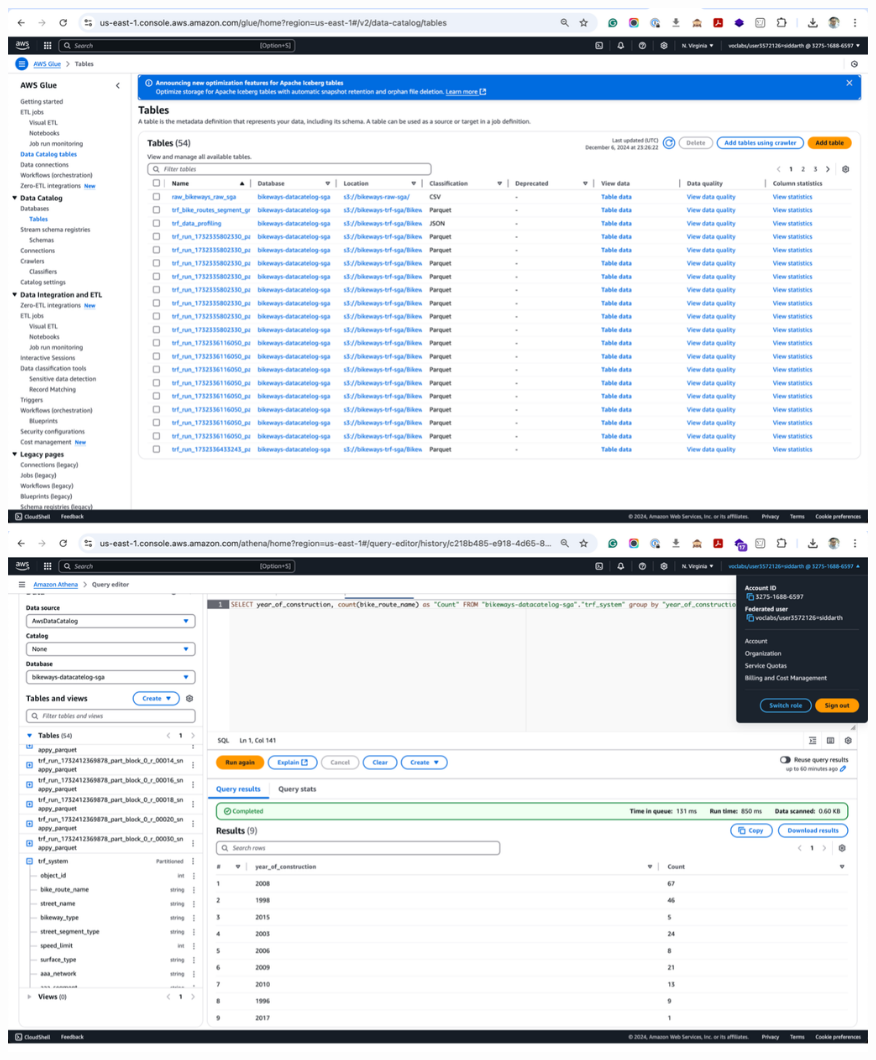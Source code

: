 ![Data Enrichment Process](/images/TablesFromCrawler.png)
![Data Enrichment Process](/images/AggAnalysis.png)
